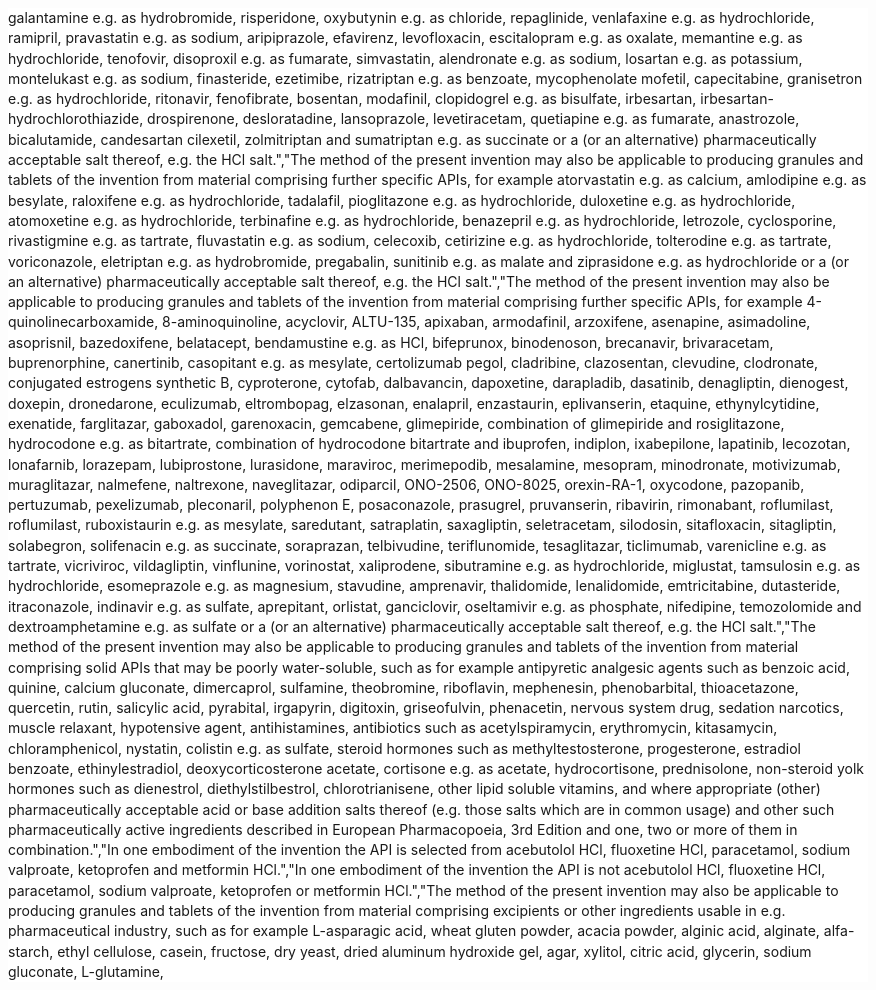 galantamine e.g. as hydrobromide, risperidone, oxybutynin e.g. as chloride, repaglinide, venlafaxine e.g. as hydrochloride, ramipril, pravastatin e.g. as sodium, aripiprazole, efavirenz, levofloxacin, escitalopram e.g. as oxalate, memantine e.g. as hydrochloride, tenofovir, disoproxil e.g. as fumarate, simvastatin, alendronate e.g. as sodium, losartan e.g. as potassium, montelukast e.g. as sodium, finasteride, ezetimibe, rizatriptan e.g. as benzoate, mycophenolate mofetil, capecitabine, granisetron e.g. as hydrochloride, ritonavir, fenofibrate, bosentan, modafinil, clopidogrel e.g. as bisulfate, irbesartan, irbesartan-hydrochlorothiazide, drospirenone, desloratadine, lansoprazole, levetiracetam, quetiapine e.g. as fumarate, anastrozole, bicalutamide, candesartan cilexetil, zolmitriptan and sumatriptan e.g. as succinate or a (or an alternative) pharmaceutically acceptable salt thereof, e.g. the HCl salt.","The method of the present invention may also be applicable to producing granules and tablets of the invention from material comprising further specific APIs, for example atorvastatin e.g. as calcium, amlodipine e.g. as besylate, raloxifene e.g. as hydrochloride, tadalafil, pioglitazone e.g. as hydrochloride, duloxetine e.g. as hydrochloride, atomoxetine e.g. as hydrochloride, terbinafine e.g. as hydrochloride, benazepril e.g. as hydrochloride, letrozole, cyclosporine, rivastigmine e.g. as tartrate, fluvastatin e.g. as sodium, celecoxib, cetirizine e.g. as hydrochloride, tolterodine e.g. as tartrate, voriconazole, eletriptan e.g. as hydrobromide, pregabalin, sunitinib e.g. as malate and ziprasidone e.g. as hydrochloride or a (or an alternative) pharmaceutically acceptable salt thereof, e.g. the HCl salt.","The method of the present invention may also be applicable to producing granules and tablets of the invention from material comprising further specific APIs, for example 4-quinolinecarboxamide, 8-aminoquinoline, acyclovir, ALTU-135, apixaban, armodafinil, arzoxifene, asenapine, asimadoline, asoprisnil, bazedoxifene, belatacept, bendamustine e.g. as HCl, bifeprunox, binodenoson, brecanavir, brivaracetam, buprenorphine, canertinib, casopitant e.g. as mesylate, certolizumab pegol, cladribine, clazosentan, clevudine, clodronate, conjugated estrogens synthetic B, cyproterone, cytofab, dalbavancin, dapoxetine, darapladib, dasatinib, denagliptin, dienogest, doxepin, dronedarone, eculizumab, eltrombopag, elzasonan, enalapril, enzastaurin, eplivanserin, etaquine, ethynylcytidine, exenatide, farglitazar, gaboxadol, garenoxacin, gemcabene, glimepiride, combination of glimepiride and rosiglitazone, hydrocodone e.g. as bitartrate, combination of hydrocodone bitartrate and ibuprofen, indiplon, ixabepilone, lapatinib, lecozotan, lonafarnib, lorazepam, lubiprostone, lurasidone, maraviroc, merimepodib, mesalamine, mesopram, minodronate, motivizumab, muraglitazar, nalmefene, naltrexone, naveglitazar, odiparcil, ONO-2506, ONO-8025, orexin-RA-1, oxycodone, pazopanib, pertuzumab, pexelizumab, pleconaril, polyphenon E, posaconazole, prasugrel, pruvanserin, ribavirin, rimonabant, roflumilast, roflumilast, ruboxistaurin e.g. as mesylate, saredutant, satraplatin, saxagliptin, seletracetam, silodosin, sitafloxacin, sitagliptin, solabegron, solifenacin e.g. as succinate, soraprazan, telbivudine, teriflunomide, tesaglitazar, ticlimumab, varenicline e.g. as tartrate, vicriviroc, vildagliptin, vinflunine, vorinostat, xaliprodene, sibutramine e.g. as hydrochloride, miglustat, tamsulosin e.g. as hydrochloride, esomeprazole e.g. as magnesium, stavudine, amprenavir, thalidomide, lenalidomide, emtricitabine, dutasteride, itraconazole, indinavir e.g. as sulfate, aprepitant, orlistat, ganciclovir, oseltamivir e.g. as phosphate, nifedipine, temozolomide and dextroamphetamine e.g. as sulfate or a (or an alternative) pharmaceutically acceptable salt thereof, e.g. the HCl salt.","The method of the present invention may also be applicable to producing granules and tablets of the invention from material comprising solid APIs that may be poorly water-soluble, such as for example antipyretic analgesic agents such as benzoic acid, quinine, calcium gluconate, dimercaprol, sulfamine, theobromine, riboflavin, mephenesin, phenobarbital, thioacetazone, quercetin, rutin, salicylic acid, pyrabital, irgapyrin, digitoxin, griseofulvin, phenacetin, nervous system drug, sedation narcotics, muscle relaxant, hypotensive agent, antihistamines, antibiotics such as acetylspiramycin, erythromycin, kitasamycin, chloramphenicol, nystatin, colistin e.g. as sulfate, steroid hormones such as methyltestosterone, progesterone, estradiol benzoate, ethinylestradiol, deoxycorticosterone acetate, cortisone e.g. as acetate, hydrocortisone, prednisolone, non-steroid yolk hormones such as dienestrol, diethylstilbestrol, chlorotrianisene, other lipid soluble vitamins, and where appropriate (other) pharmaceutically acceptable acid or base addition salts thereof (e.g. those salts which are in common usage) and other such pharmaceutically active ingredients described in European Pharmacopoeia, 3rd Edition and one, two or more of them in combination.","In one embodiment of the invention the API is selected from acebutolol HCl, fluoxetine HCl, paracetamol, sodium valproate, ketoprofen and metformin HCl.","In one embodiment of the invention the API is not acebutolol HCl, fluoxetine HCl, paracetamol, sodium valproate, ketoprofen or metformin HCl.","The method of the present invention may also be applicable to producing granules and tablets of the invention from material comprising excipients or other ingredients usable in e.g. pharmaceutical industry, such as for example L-asparagic acid, wheat gluten powder, acacia powder, alginic acid, alginate, alfa-starch, ethyl cellulose, casein, fructose, dry yeast, dried aluminum hydroxide gel, agar, xylitol, citric acid, glycerin, sodium gluconate, L-glutamine,